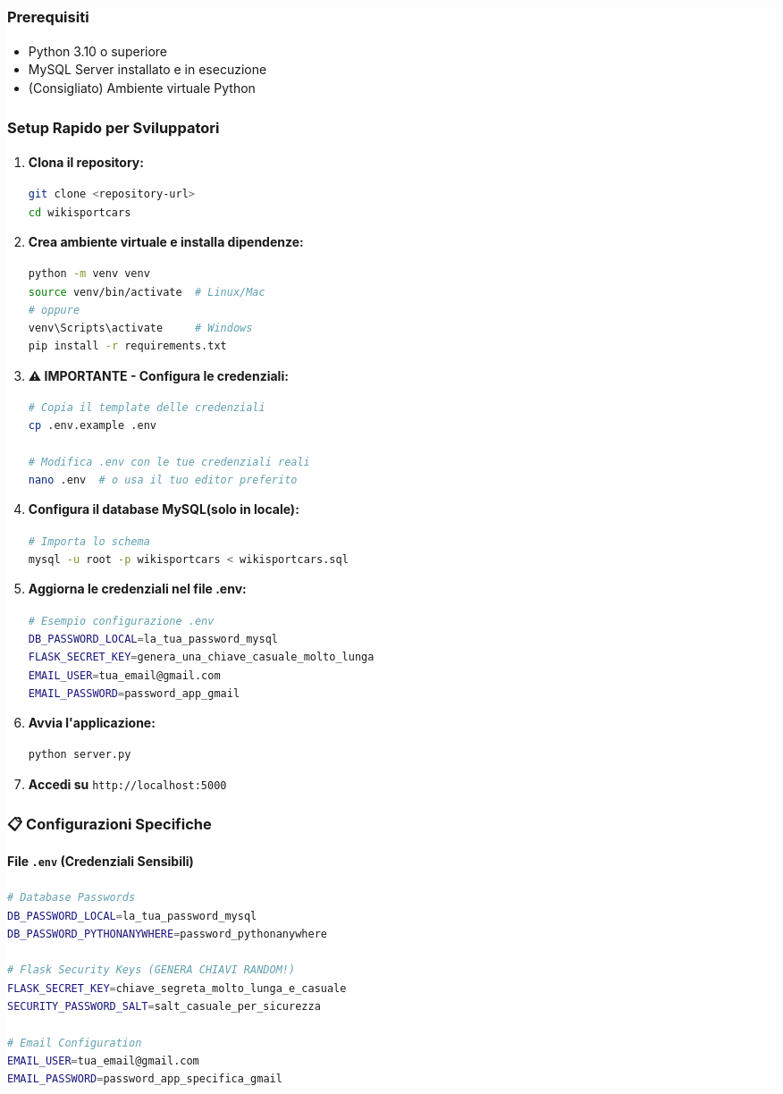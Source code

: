 ### Prerequisiti
- Python 3.10 o superiore
- MySQL Server installato e in esecuzione
- (Consigliato) Ambiente virtuale Python

### Setup Rapido per Sviluppatori

1. **Clona il repository:**
   ```bash
   git clone <repository-url>
   cd wikisportcars
   ```

2. **Crea ambiente virtuale e installa dipendenze:**
   ```bash
   python -m venv venv
   source venv/bin/activate  # Linux/Mac
   # oppure
   venv\Scripts\activate     # Windows
   pip install -r requirements.txt
   ```

3. **⚠️ IMPORTANTE - Configura le credenziali:**
   ```bash
   # Copia il template delle credenziali
   cp .env.example .env
   
   # Modifica .env con le tue credenziali reali
   nano .env  # o usa il tuo editor preferito
   ```

4. **Configura il database MySQL(solo in locale):**
   ```bash
   # Importa lo schema
   mysql -u root -p wikisportcars < wikisportcars.sql
   ```

5. **Aggiorna le credenziali nel file .env:**
   ```bash
   # Esempio configurazione .env
   DB_PASSWORD_LOCAL=la_tua_password_mysql
   FLASK_SECRET_KEY=genera_una_chiave_casuale_molto_lunga
   EMAIL_USER=tua_email@gmail.com
   EMAIL_PASSWORD=password_app_gmail
   ```

6. **Avvia l'applicazione:**
   ```bash
   python server.py
   ```

7. **Accedi su** `http://localhost:5000`

### 📋 Configurazioni Specifiche

#### File `.env` (Credenziali Sensibili)
```bash
# Database Passwords
DB_PASSWORD_LOCAL=la_tua_password_mysql
DB_PASSWORD_PYTHONANYWHERE=password_pythonanywhere

# Flask Security Keys (GENERA CHIAVI RANDOM!)
FLASK_SECRET_KEY=chiave_segreta_molto_lunga_e_casuale
SECURITY_PASSWORD_SALT=salt_casuale_per_sicurezza

# Email Configuration
EMAIL_USER=tua_email@gmail.com
EMAIL_PASSWORD=password_app_specifica_gmail
```